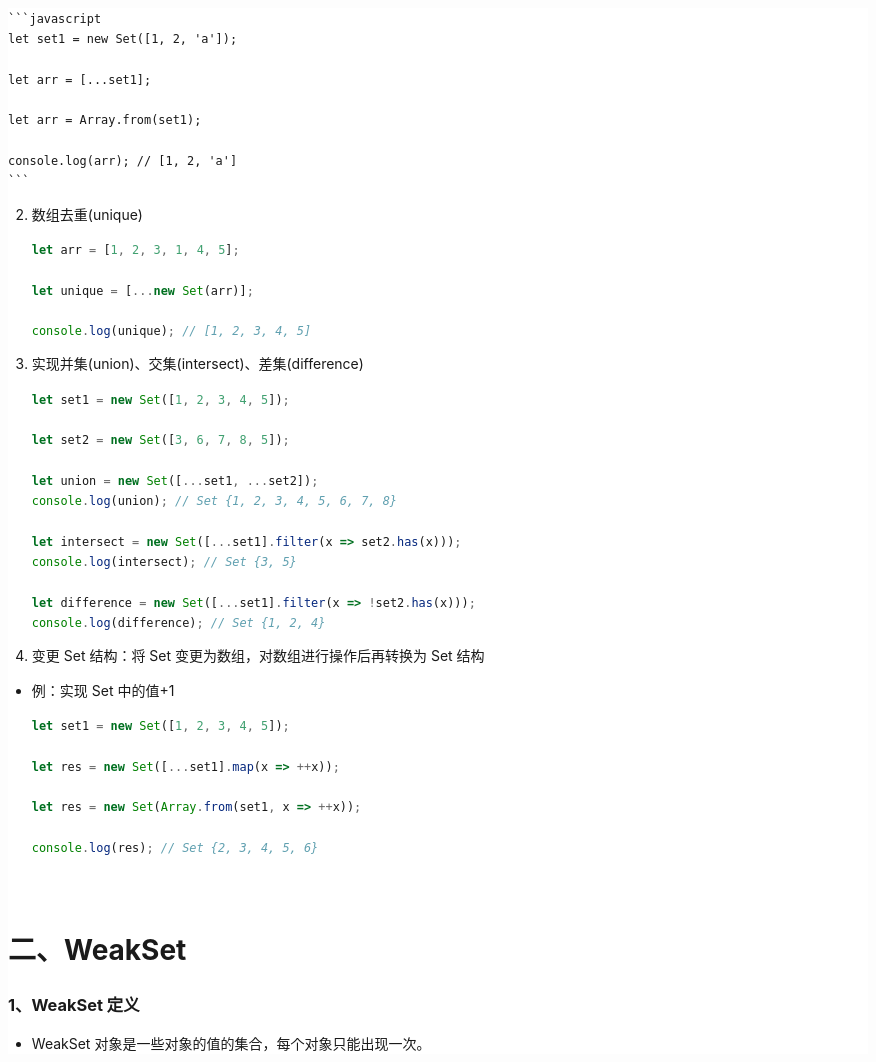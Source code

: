     ```javascript
    let set1 = new Set([1, 2, 'a']);

    let arr = [...set1];

    let arr = Array.from(set1);

    console.log(arr); // [1, 2, 'a']
    ```

2. 数组去重(unique)

    ```javascript
    let arr = [1, 2, 3, 1, 4, 5];

    let unique = [...new Set(arr)];

    console.log(unique); // [1, 2, 3, 4, 5]
    ```

3. 实现并集(union)、交集(intersect)、差集(difference)

    ```javascript
    let set1 = new Set([1, 2, 3, 4, 5]);

    let set2 = new Set([3, 6, 7, 8, 5]);

    let union = new Set([...set1, ...set2]);
    console.log(union); // Set {1, 2, 3, 4, 5, 6, 7, 8}

    let intersect = new Set([...set1].filter(x => set2.has(x)));
    console.log(intersect); // Set {3, 5}

    let difference = new Set([...set1].filter(x => !set2.has(x)));
    console.log(difference); // Set {1, 2, 4}
    ```

4. 变更 Set 结构：将 Set 变更为数组，对数组进行操作后再转换为 Set 结构

- 例：实现 Set 中的值+1

    ```javascript
    let set1 = new Set([1, 2, 3, 4, 5]);

    let res = new Set([...set1].map(x => ++x));

    let res = new Set(Array.from(set1, x => ++x));

    console.log(res); // Set {2, 3, 4, 5, 6}
    ```

&emsp;


# 二、WeakSet

### 1、WeakSet 定义

- WeakSet 对象是一些对象的值的集合，每个对象只能出现一次。
